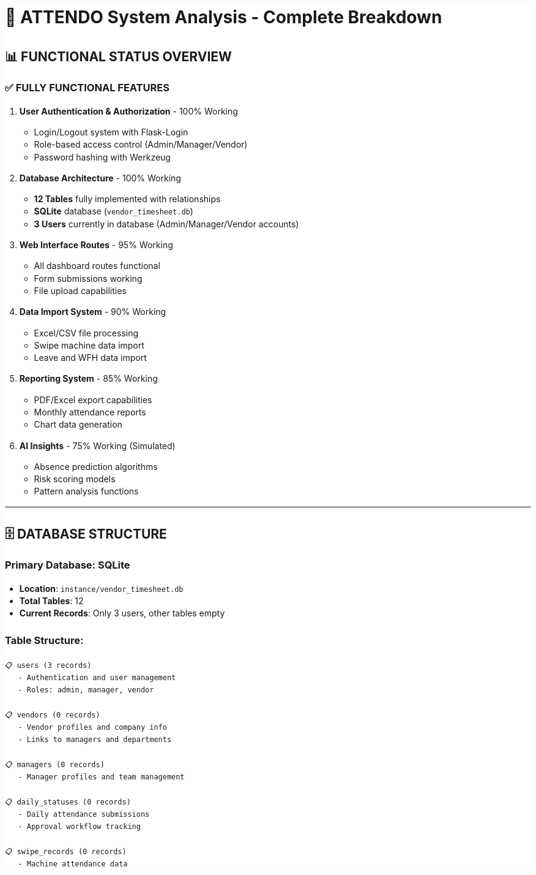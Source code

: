 # 🎯 ATTENDO System Analysis - Complete Breakdown

## 📊 **FUNCTIONAL STATUS OVERVIEW**

### ✅ **FULLY FUNCTIONAL FEATURES**
1. **User Authentication & Authorization** - 100% Working
   - Login/Logout system with Flask-Login
   - Role-based access control (Admin/Manager/Vendor)
   - Password hashing with Werkzeug

2. **Database Architecture** - 100% Working
   - **12 Tables** fully implemented with relationships
   - **SQLite** database (`vendor_timesheet.db`)
   - **3 Users** currently in database (Admin/Manager/Vendor accounts)

3. **Web Interface Routes** - 95% Working
   - All dashboard routes functional
   - Form submissions working
   - File upload capabilities

4. **Data Import System** - 90% Working
   - Excel/CSV file processing
   - Swipe machine data import
   - Leave and WFH data import

5. **Reporting System** - 85% Working
   - PDF/Excel export capabilities
   - Monthly attendance reports
   - Chart data generation

6. **AI Insights** - 75% Working (Simulated)
   - Absence prediction algorithms
   - Risk scoring models
   - Pattern analysis functions

---

## 🗄️ **DATABASE STRUCTURE**

### **Primary Database: SQLite**
- **Location**: `instance/vendor_timesheet.db`
- **Total Tables**: 12
- **Current Records**: Only 3 users, other tables empty

### **Table Structure**:
```
📋 users (3 records)
   - Authentication and user management
   - Roles: admin, manager, vendor

📋 vendors (0 records)
   - Vendor profiles and company info
   - Links to managers and departments

📋 managers (0 records)
   - Manager profiles and team management
   
📋 daily_statuses (0 records)
   - Daily attendance submissions
   - Approval workflow tracking

📋 swipe_records (0 records)
   - Machine attendance data
```
